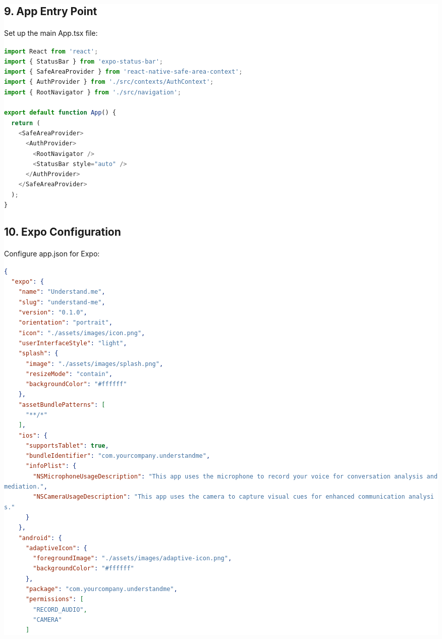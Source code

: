 ## 9. App Entry Point

Set up the main App.tsx file:

```typescript
import React from 'react';
import { StatusBar } from 'expo-status-bar';
import { SafeAreaProvider } from 'react-native-safe-area-context';
import { AuthProvider } from './src/contexts/AuthContext';
import { RootNavigator } from './src/navigation';

export default function App() {
  return (
    <SafeAreaProvider>
      <AuthProvider>
        <RootNavigator />
        <StatusBar style="auto" />
      </AuthProvider>
    </SafeAreaProvider>
  );
}
```

## 10. Expo Configuration

Configure app.json for Expo:

```json
{
  "expo": {
    "name": "Understand.me",
    "slug": "understand-me",
    "version": "0.1.0",
    "orientation": "portrait",
    "icon": "./assets/images/icon.png",
    "userInterfaceStyle": "light",
    "splash": {
      "image": "./assets/images/splash.png",
      "resizeMode": "contain",
      "backgroundColor": "#ffffff"
    },
    "assetBundlePatterns": [
      "**/*"
    ],
    "ios": {
      "supportsTablet": true,
      "bundleIdentifier": "com.yourcompany.understandme",
      "infoPlist": {
        "NSMicrophoneUsageDescription": "This app uses the microphone to record your voice for conversation analysis and mediation.",
        "NSCameraUsageDescription": "This app uses the camera to capture visual cues for enhanced communication analysis."
      }
    },
    "android": {
      "adaptiveIcon": {
        "foregroundImage": "./assets/images/adaptive-icon.png",
        "backgroundColor": "#ffffff"
      },
      "package": "com.yourcompany.understandme",
      "permissions": [
        "RECORD_AUDIO",
        "CAMERA"
      ]
```